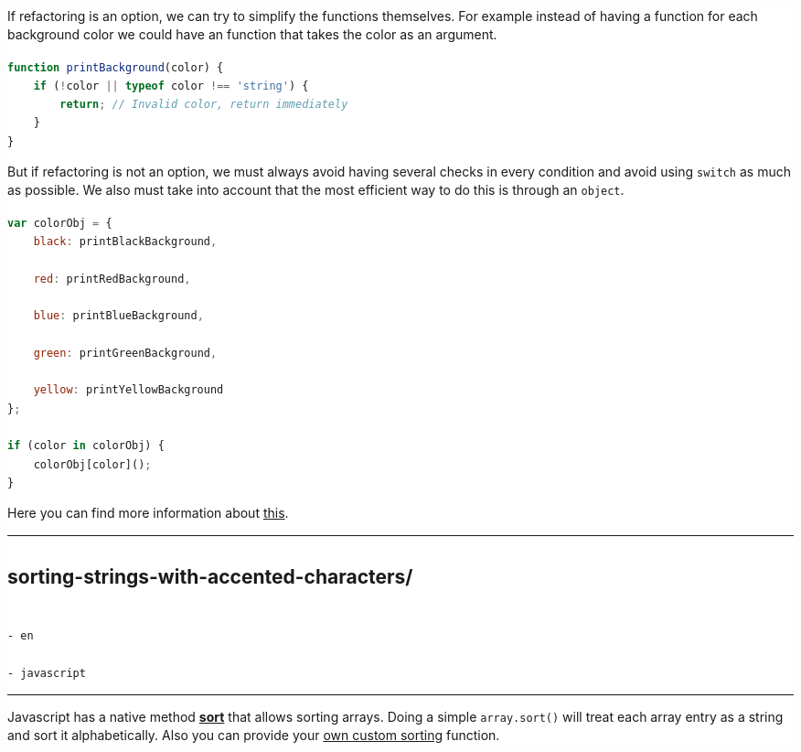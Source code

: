 If refactoring is an option, we can try to simplify the functions themselves. For example instead of having a function for each background color we could have an function that takes the color as an argument.

```javascript
function printBackground(color) {
    if (!color || typeof color !== 'string') {
        return; // Invalid color, return immediately
    }
}
```

But if refactoring is not an option, we must always avoid having several checks in every condition and avoid using `switch` as much as possible. We also must take into account that the most efficient way to do this is through an `object`.

```javascript
var colorObj = {
    black: printBlackBackground,

    red: printRedBackground,

    blue: printBlueBackground,

    green: printGreenBackground,

    yellow: printYellowBackground
};

if (color in colorObj) {
    colorObj[color]();
}
```

Here you can find more information about [this](http://www.nicoespeon.com/en/2015/01/oop-revisited-switch-in-js/).

---

## sorting-strings-with-accented-characters/

```

- en

- javascript

```

---

Javascript has a native method [**sort**](https://developer.mozilla.org/en-US/docs/Web/JavaScript/Reference/Global_Objects/Array/sort) that allows sorting arrays. Doing a simple `array.sort()` will treat each array entry as a string and sort it alphabetically. Also you can provide your [own custom sorting](https://developer.mozilla.org/en-US/docs/Web/JavaScript/Reference/Global_Objects/Array/sort#Parameters) function.
